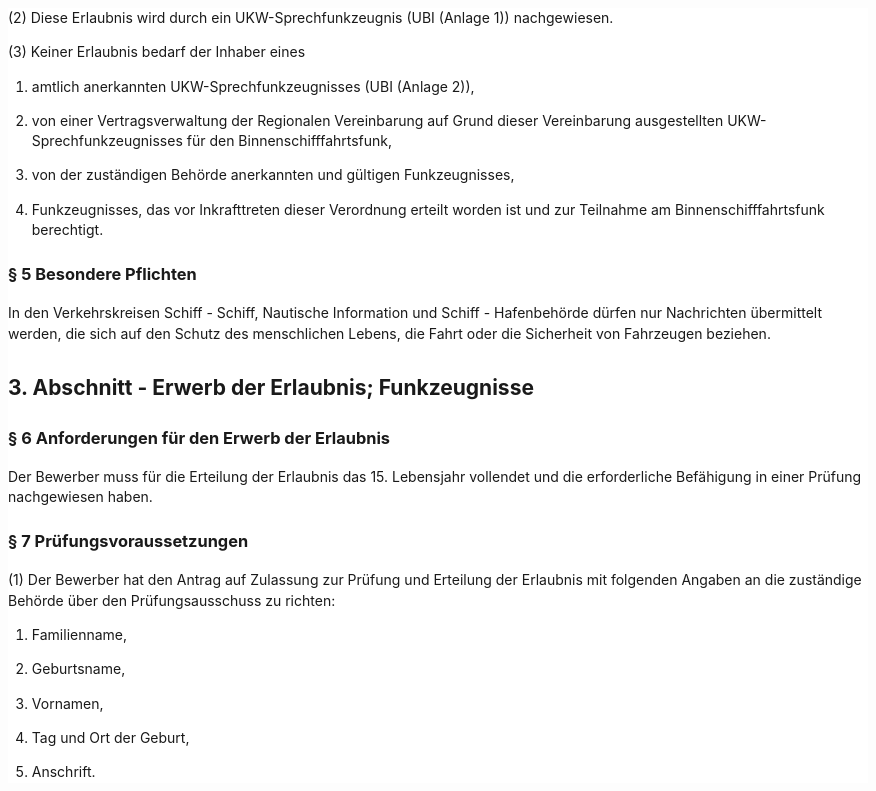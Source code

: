 (2) Diese Erlaubnis wird durch ein UKW-Sprechfunkzeugnis (UBI
(Anlage 1)) nachgewiesen.

(3) Keiner Erlaubnis bedarf der Inhaber eines

1.  amtlich anerkannten UKW-Sprechfunkzeugnisses (UBI
    (Anlage 2)),


2.  von einer Vertragsverwaltung der Regionalen Vereinbarung auf Grund
    dieser Vereinbarung ausgestellten UKW-Sprechfunkzeugnisses für den
    Binnenschifffahrtsfunk,


3.  von der zuständigen Behörde anerkannten und gültigen Funkzeugnisses,


4.  Funkzeugnisses, das vor Inkrafttreten dieser Verordnung erteilt worden
    ist und zur Teilnahme am Binnenschifffahrtsfunk berechtigt.





### § 5 Besondere Pflichten

In den Verkehrskreisen Schiff - Schiff, Nautische Information und
Schiff - Hafenbehörde dürfen nur Nachrichten übermittelt werden, die
sich auf den Schutz des menschlichen Lebens, die Fahrt oder die
Sicherheit von Fahrzeugen beziehen.


## 3. Abschnitt - Erwerb der Erlaubnis; Funkzeugnisse



### § 6 Anforderungen für den Erwerb der Erlaubnis

Der Bewerber muss für die Erteilung der Erlaubnis das 15. Lebensjahr
vollendet und die erforderliche Befähigung in einer Prüfung
nachgewiesen haben.


### § 7 Prüfungsvoraussetzungen

(1) Der Bewerber hat den Antrag auf Zulassung zur Prüfung und
Erteilung der Erlaubnis mit folgenden Angaben an die zuständige
Behörde über den Prüfungsausschuss zu richten:

1.  Familienname,


2.  Geburtsname,


3.  Vornamen,


4.  Tag und Ort der Geburt,


5.  Anschrift.
